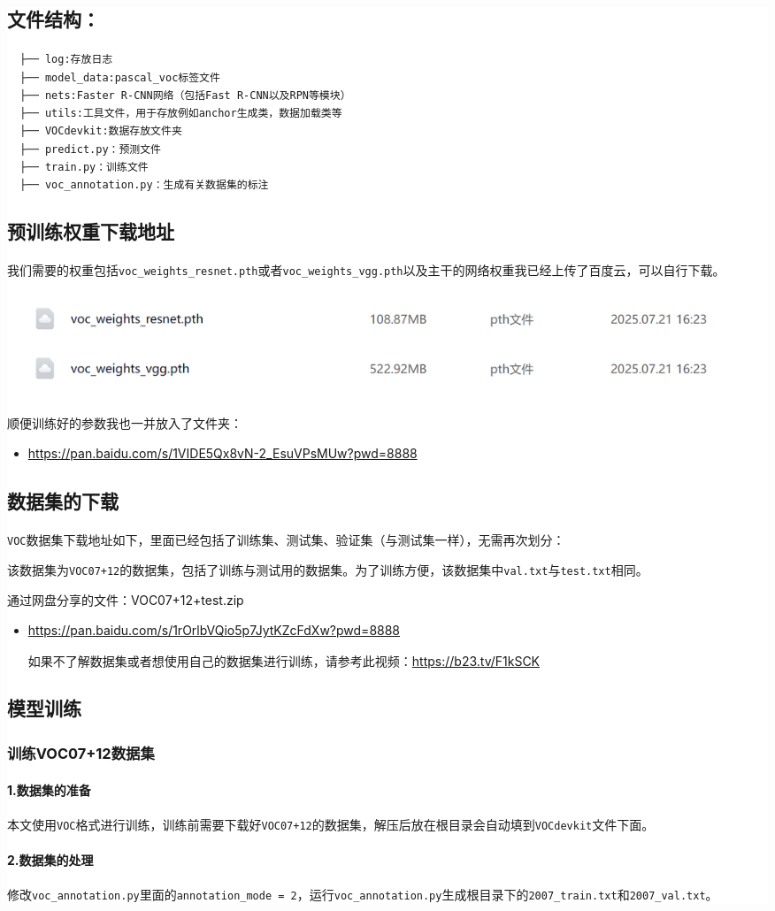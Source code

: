 ## 文件结构：

~~~
  ├── log:存放日志
  ├── model_data:pascal_voc标签文件
  ├── nets:Faster R-CNN网络（包括Fast R-CNN以及RPN等模块）
  ├── utils:工具文件，用于存放例如anchor生成类，数据加载类等
  ├── VOCdevkit:数据存放文件夹
  ├── predict.py：预测文件
  ├── train.py：训练文件
  ├── voc_annotation.py：生成有关数据集的标注
~~~

## 预训练权重下载地址

我们需要的权重包括`voc_weights_resnet.pth`或者`voc_weights_vgg.pth`以及主干的网络权重我已经上传了百度云，可以自行下载。

![weigths](readme.assets/weigths.png)

顺便训练好的参数我也一并放入了文件夹：

- https://pan.baidu.com/s/1VIDE5Qx8vN-2_EsuVPsMUw?pwd=8888 

## 数据集的下载

`VOC`数据集下载地址如下，里面已经包括了训练集、测试集、验证集（与测试集一样），无需再次划分：

该数据集为`VOC07+12`的数据集，包括了训练与测试用的数据集。为了训练方便，该数据集中`val.txt`与`test.txt`相同。

通过网盘分享的文件：VOC07+12+test.zip

- https://pan.baidu.com/s/1rOrlbVQio5p7JytKZcFdXw?pwd=8888 

  如果不了解数据集或者想使用自己的数据集进行训练，请参考此视频：https://b23.tv/F1kSCK



## 模型训练

### 训练VOC07+12数据集

#### 1.数据集的准备

本文使用`VOC`格式进行训练，训练前需要下载好`VOC07+12`的数据集，解压后放在根目录会自动填到`VOCdevkit`文件下面。

#### 2.数据集的处理

修改`voc_annotation.py`里面的`annotation_mode = 2`，运行`voc_annotation.py`生成根目录下的`2007_train.txt`和`2007_val.txt`。
